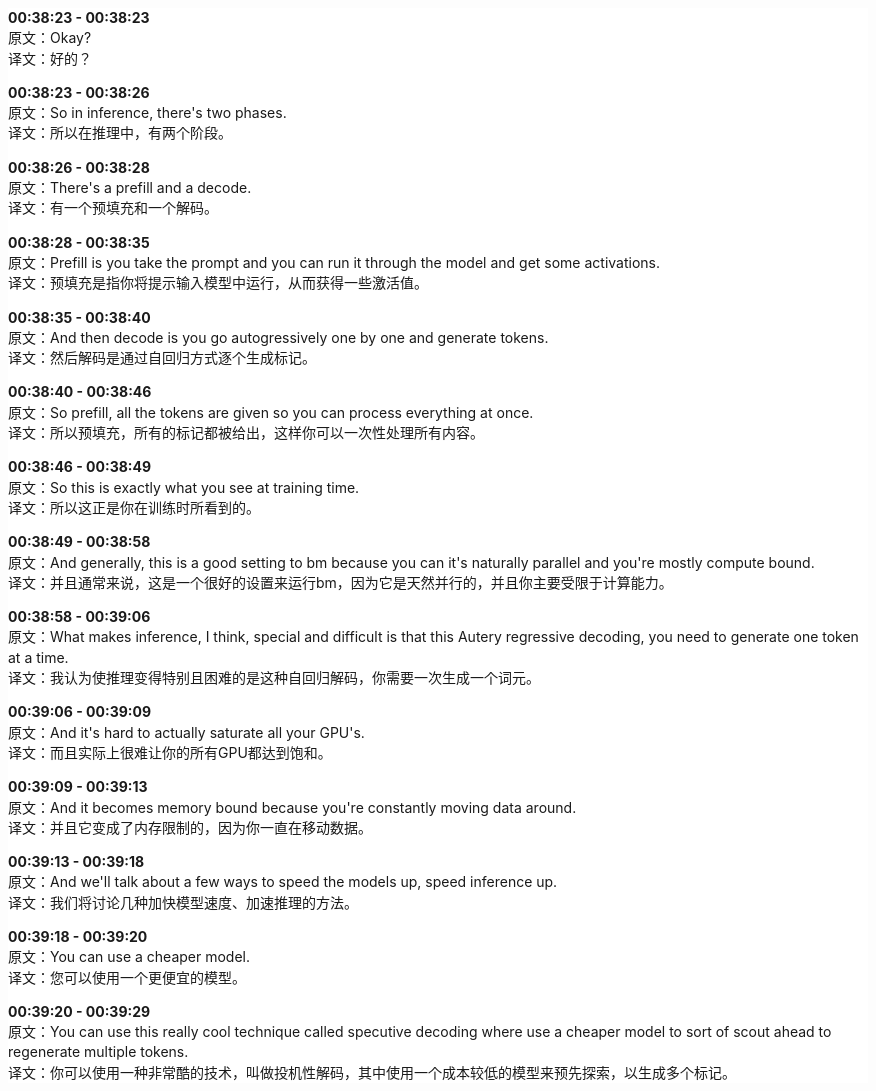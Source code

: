**00:38:23 - 00:38:23**  
原文：Okay?  
译文：好的？  

**00:38:23 - 00:38:26**  
原文：So in inference, there's two phases.  
译文：所以在推理中，有两个阶段。  

**00:38:26 - 00:38:28**  
原文：There's a prefill and a decode.  
译文：有一个预填充和一个解码。  

**00:38:28 - 00:38:35**  
原文：Prefill is you take the prompt and you can run it through the model and get some activations.  
译文：预填充是指你将提示输入模型中运行，从而获得一些激活值。  

**00:38:35 - 00:38:40**  
原文：And then decode is you go autogressively one by one and generate tokens.  
译文：然后解码是通过自回归方式逐个生成标记。  

**00:38:40 - 00:38:46**  
原文：So prefill, all the tokens are given so you can process everything at once.  
译文：所以预填充，所有的标记都被给出，这样你可以一次性处理所有内容。  

**00:38:46 - 00:38:49**  
原文：So this is exactly what you see at training time.  
译文：所以这正是你在训练时所看到的。  

**00:38:49 - 00:38:58**  
原文：And generally, this is a good setting to bm because you can it's naturally parallel and you're mostly compute bound.  
译文：并且通常来说，这是一个很好的设置来运行bm，因为它是天然并行的，并且你主要受限于计算能力。  

**00:38:58 - 00:39:06**  
原文：What makes inference, I think, special and difficult is that this Autery regressive decoding, you need to generate one token at a time.  
译文：我认为使推理变得特别且困难的是这种自回归解码，你需要一次生成一个词元。  

**00:39:06 - 00:39:09**  
原文：And it's hard to actually saturate all your GPU's.  
译文：而且实际上很难让你的所有GPU都达到饱和。  

**00:39:09 - 00:39:13**  
原文：And it becomes memory bound because you're constantly moving data around.  
译文：并且它变成了内存限制的，因为你一直在移动数据。  

**00:39:13 - 00:39:18**  
原文：And we'll talk about a few ways to speed the models up, speed inference up.  
译文：我们将讨论几种加快模型速度、加速推理的方法。  

**00:39:18 - 00:39:20**  
原文：You can use a cheaper model.  
译文：您可以使用一个更便宜的模型。  

**00:39:20 - 00:39:29**  
原文：You can use this really cool technique called specutive decoding where use a cheaper model to sort of scout ahead to regenerate multiple tokens.  
译文：你可以使用一种非常酷的技术，叫做投机性解码，其中使用一个成本较低的模型来预先探索，以生成多个标记。  
